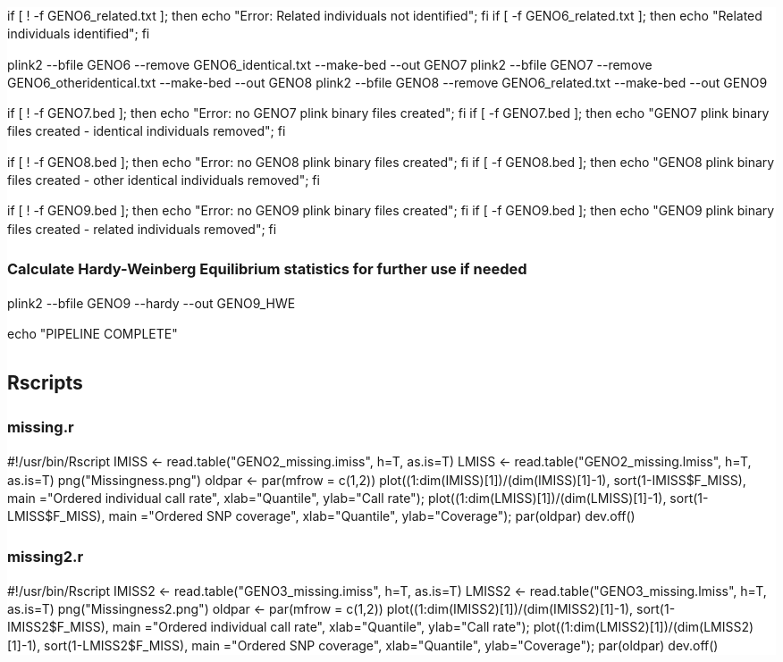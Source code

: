 if [ ! -f GENO6_related.txt ]; then echo "Error: Related individuals not identified"; fi
if [ -f GENO6_related.txt ]; then echo "Related individuals identified"; fi

plink2 --bfile GENO6 --remove GENO6_identical.txt --make-bed --out GENO7
plink2 --bfile GENO7 --remove GENO6_otheridentical.txt --make-bed --out GENO8
plink2 --bfile GENO8 --remove GENO6_related.txt --make-bed --out GENO9

if [ ! -f GENO7.bed ]; then echo "Error: no GENO7 plink binary files created"; fi
if [ -f GENO7.bed ]; then echo "GENO7 plink binary files created - identical individuals removed"; fi

if [ ! -f GENO8.bed ]; then echo "Error: no GENO8 plink binary files created"; fi
if [ -f GENO8.bed ]; then echo "GENO8 plink binary files created - other identical individuals removed"; fi

if [ ! -f GENO9.bed ]; then echo "Error: no GENO9 plink binary files created"; fi
if [ -f GENO9.bed ]; then echo "GENO9 plink binary files created - related individuals removed"; fi

### Calculate Hardy-Weinberg Equilibrium statistics for further use if needed
plink2 --bfile GENO9 --hardy --out GENO9_HWE

echo "PIPELINE COMPLETE"

## Rscripts

### missing.r
#!/usr/bin/Rscript
IMISS <- read.table("GENO2_missing.imiss", h=T, as.is=T)
LMISS <- read.table("GENO2_missing.lmiss", h=T, as.is=T)
png("Missingness.png")
oldpar <- par(mfrow = c(1,2))
plot((1:dim(IMISS)[1])/(dim(IMISS)[1]-1), sort(1-IMISS$F_MISS), main ="Ordered individual call rate", xlab="Quantile", ylab="Call rate");
plot((1:dim(LMISS)[1])/(dim(LMISS)[1]-1), sort(1-LMISS$F_MISS), main ="Ordered SNP coverage", xlab="Quantile", ylab="Coverage");
par(oldpar)
dev.off()

### missing2.r
#!/usr/bin/Rscript
IMISS2 <- read.table("GENO3_missing.imiss", h=T, as.is=T)
LMISS2 <- read.table("GENO3_missing.lmiss", h=T, as.is=T)
png("Missingness2.png")
oldpar <- par(mfrow = c(1,2))
plot((1:dim(IMISS2)[1])/(dim(IMISS2)[1]-1), sort(1-IMISS2$F_MISS), main ="Ordered individual call rate", xlab="Quantile", ylab="Call rate");
plot((1:dim(LMISS2)[1])/(dim(LMISS2)[1]-1), sort(1-LMISS2$F_MISS), main ="Ordered SNP coverage", xlab="Quantile", ylab="Coverage");
par(oldpar)
dev.off()
